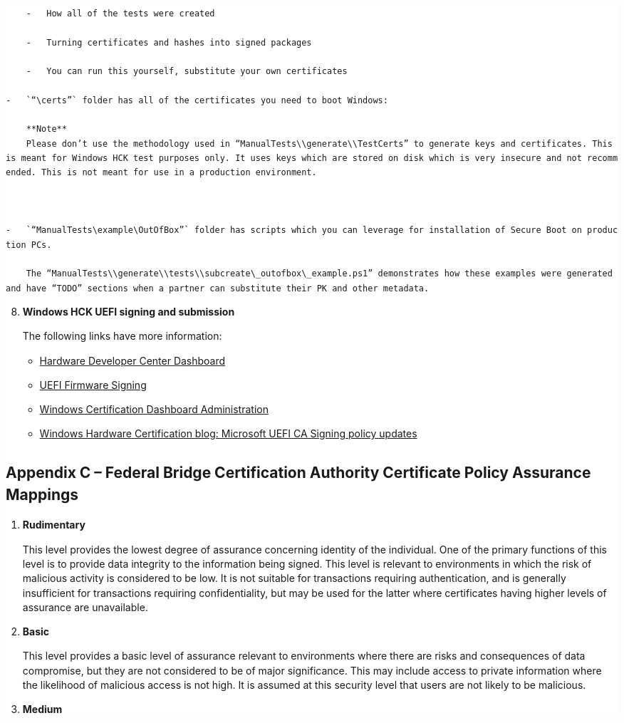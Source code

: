         -   How all of the tests were created

        -   Turning certificates and hashes into signed packages

        -   You can run this yourself, substitute your own certificates

    -   `“\certs”` folder has all of the certificates you need to boot Windows:

        **Note**  
        Please don’t use the methodology used in “ManualTests\\generate\\TestCerts” to generate keys and certificates. This is meant for Windows HCK test purposes only. It uses keys which are stored on disk which is very insecure and not recommended. This is not meant for use in a production environment.

         

    -   `“ManualTests\example\OutOfBox”` folder has scripts which you can leverage for installation of Secure Boot on production PCs.

        The “ManualTests\\generate\\tests\\subcreate\_outofbox\_example.ps1” demonstrates how these examples were generated and have “TODO” sections when a partner can substitute their PK and other metadata.

8.  **Windows HCK UEFI signing and submission**

    The following links have more information:

    -   [Hardware Developer Center Dashboard](http://go.microsoft.com/fwlink/p/?linkid=321287)

    -   [UEFI Firmware Signing](http://go.microsoft.com/fwlink/p/?linkid=321285)

    -   [Windows Certification Dashboard Administration](http://go.microsoft.com/fwlink/p/?linkid=321286)

    -   [Windows Hardware Certification blog: Microsoft UEFI CA Signing policy updates](http://go.microsoft.com/fwlink/?LinkId=398267)

## <span id="FBCACertificatePolicyAssuranceMappings"></span><span id="fbcacertificatepolicyassurancemappings"></span><span id="FBCACERTIFICATEPOLICYASSURANCEMAPPINGS"></span>Appendix C – Federal Bridge Certification Authority Certificate Policy Assurance Mappings


1.  **Rudimentary**

    This level provides the lowest degree of assurance concerning identity of the individual. One of the primary functions of this level is to provide data integrity to the information being signed. This level is relevant to environments in which the risk of malicious activity is considered to be low. It is not suitable for transactions requiring authentication, and is generally insufficient for transactions requiring confidentiality, but may be used for the latter where certificates having higher levels of assurance are unavailable.

2.  **Basic**

    This level provides a basic level of assurance relevant to environments where there are risks and consequences of data compromise, but they are not considered to be of major significance. This may include access to private information where the likelihood of malicious access is not high. It is assumed at this security level that users are not likely to be malicious.

3.  **Medium**
